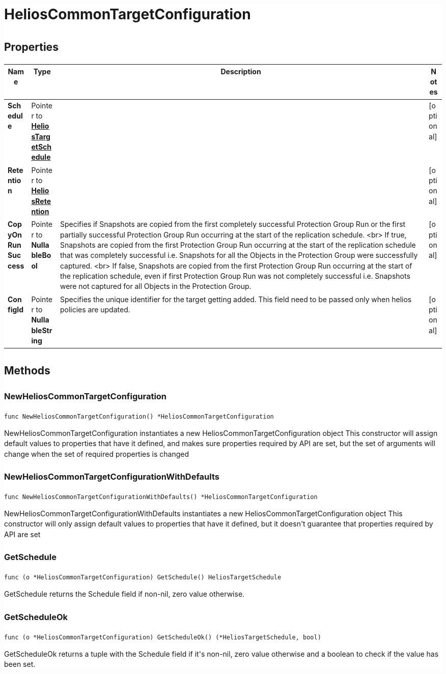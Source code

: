 # HeliosCommonTargetConfiguration

## Properties

Name | Type | Description | Notes
------------ | ------------- | ------------- | -------------
**Schedule** | Pointer to [**HeliosTargetSchedule**](HeliosTargetSchedule.md) |  | [optional] 
**Retention** | Pointer to [**HeliosRetention**](HeliosRetention.md) |  | [optional] 
**CopyOnRunSuccess** | Pointer to **NullableBool** | Specifies if Snapshots are copied from the first completely successful Protection Group Run or the first partially successful Protection Group Run occurring at the start of the replication schedule. &lt;br&gt; If true, Snapshots are copied from the first Protection Group Run occurring at the start of the replication schedule that was completely successful i.e. Snapshots for all the Objects in the Protection Group were successfully captured. &lt;br&gt; If false, Snapshots are copied from the first Protection Group Run occurring at the start of the replication schedule, even if first Protection Group Run was not completely successful i.e. Snapshots were not captured for all Objects in the Protection Group. | [optional] 
**ConfigId** | Pointer to **NullableString** | Specifies the unique identifier for the target getting added. This field need to be passed only when helios policies are updated. | [optional] 

## Methods

### NewHeliosCommonTargetConfiguration

`func NewHeliosCommonTargetConfiguration() *HeliosCommonTargetConfiguration`

NewHeliosCommonTargetConfiguration instantiates a new HeliosCommonTargetConfiguration object
This constructor will assign default values to properties that have it defined,
and makes sure properties required by API are set, but the set of arguments
will change when the set of required properties is changed

### NewHeliosCommonTargetConfigurationWithDefaults

`func NewHeliosCommonTargetConfigurationWithDefaults() *HeliosCommonTargetConfiguration`

NewHeliosCommonTargetConfigurationWithDefaults instantiates a new HeliosCommonTargetConfiguration object
This constructor will only assign default values to properties that have it defined,
but it doesn't guarantee that properties required by API are set

### GetSchedule

`func (o *HeliosCommonTargetConfiguration) GetSchedule() HeliosTargetSchedule`

GetSchedule returns the Schedule field if non-nil, zero value otherwise.

### GetScheduleOk

`func (o *HeliosCommonTargetConfiguration) GetScheduleOk() (*HeliosTargetSchedule, bool)`

GetScheduleOk returns a tuple with the Schedule field if it's non-nil, zero value otherwise
and a boolean to check if the value has been set.
